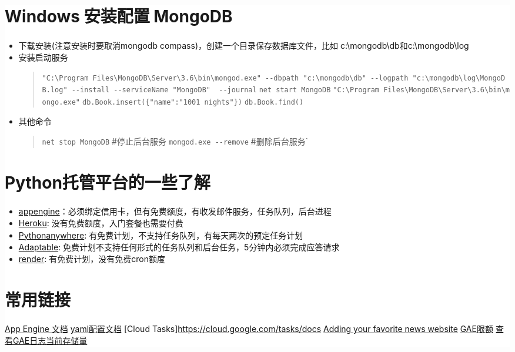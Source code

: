 # Windows 安装配置 MongoDB
* 下载安装(注意安装时要取消mongodb compass)，创建一个目录保存数据库文件，比如 c:\mongodb\db和c:\mongodb\log
* 安装启动服务
  >`"C:\Program Files\MongoDB\Server\3.6\bin\mongod.exe" --dbpath "c:\mongodb\db" --logpath "c:\mongodb\log\MongoDB.log" --install --serviceName "MongoDB"  --journal`
  > `net start MongoDB`
  > `"C:\Program Files\MongoDB\Server\3.6\bin\mongo.exe"`
  > `db.Book.insert({"name":"1001 nights"})`
  > `db.Book.find()`
* 其他命令
  > `net stop MongoDB`  #停止后台服务
  > `mongod.exe --remove`  #删除后台服务`


# Python托管平台的一些了解
* [appengine](https://cloud.google.com)：必须绑定信用卡，但有免费额度，有收发邮件服务，任务队列，后台进程
* [Heroku](https://www.heroku.com): 没有免费额度，入门套餐也需要付费
* [Pythonanywhere](https://www.pythonanywhere.com): 有免费计划，不支持任务队列，有每天两次的预定任务计划
* [Adaptable](https://adaptable.io): 免费计划不支持任何形式的任务队列和后台任务，5分钟内必须完成应答请求
* [render](https://render.com): 有免费计划，没有免费cron额度



# 常用链接
[App Engine 文档](https://cloud.google.com/appengine/docs)
[yaml配置文档](https://cloud.google.com/appengine/docs/standard/reference/app-yaml?tab=python)
[Cloud Tasks]https://cloud.google.com/tasks/docs
[Adding your favorite news website](https://manual.calibre-ebook.com/news.html)
[GAE限额](https://cloud.google.com/appengine/docs/standard/quotas)
[查看GAE日志当前存储量](https://console.cloud.google.com/logs/storage)

